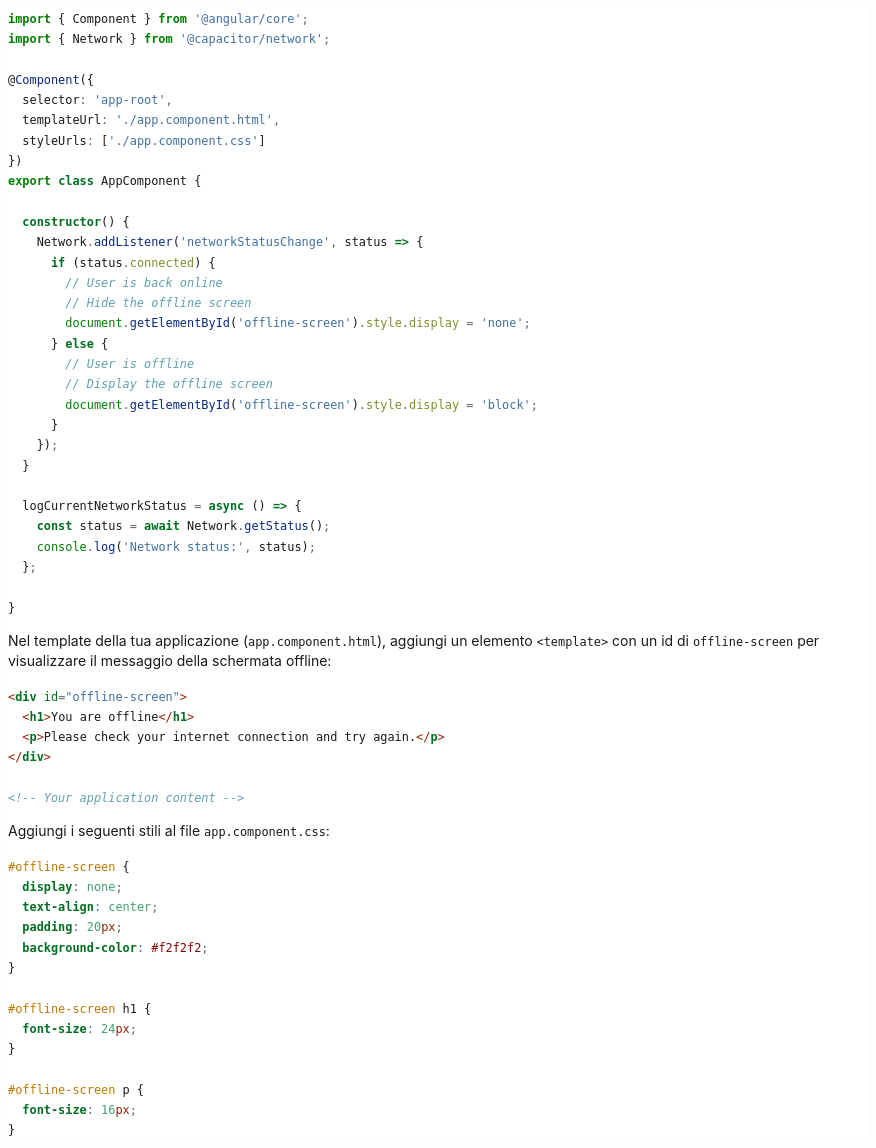 ```typescript
import { Component } from '@angular/core';
import { Network } from '@capacitor/network';

@Component({
  selector: 'app-root',
  templateUrl: './app.component.html',
  styleUrls: ['./app.component.css']
})
export class AppComponent {

  constructor() {
    Network.addListener('networkStatusChange', status => {
      if (status.connected) {
        // User is back online
        // Hide the offline screen
        document.getElementById('offline-screen').style.display = 'none';
      } else {
        // User is offline
        // Display the offline screen
        document.getElementById('offline-screen').style.display = 'block';
      }
    });
  }

  logCurrentNetworkStatus = async () => {
    const status = await Network.getStatus();
    console.log('Network status:', status);
  };

}
```

Nel template della tua applicazione (`app.component.html`), aggiungi un elemento `<template>` con un id di `offline-screen` per visualizzare il messaggio della schermata offline:

```html
<div id="offline-screen">
  <h1>You are offline</h1>
  <p>Please check your internet connection and try again.</p>
</div>

<!-- Your application content -->
```

Aggiungi i seguenti stili al file `app.component.css`:

```css
#offline-screen {
  display: none;
  text-align: center;
  padding: 20px;
  background-color: #f2f2f2;
}

#offline-screen h1 {
  font-size: 24px;
}

#offline-screen p {
  font-size: 16px;
}
```
